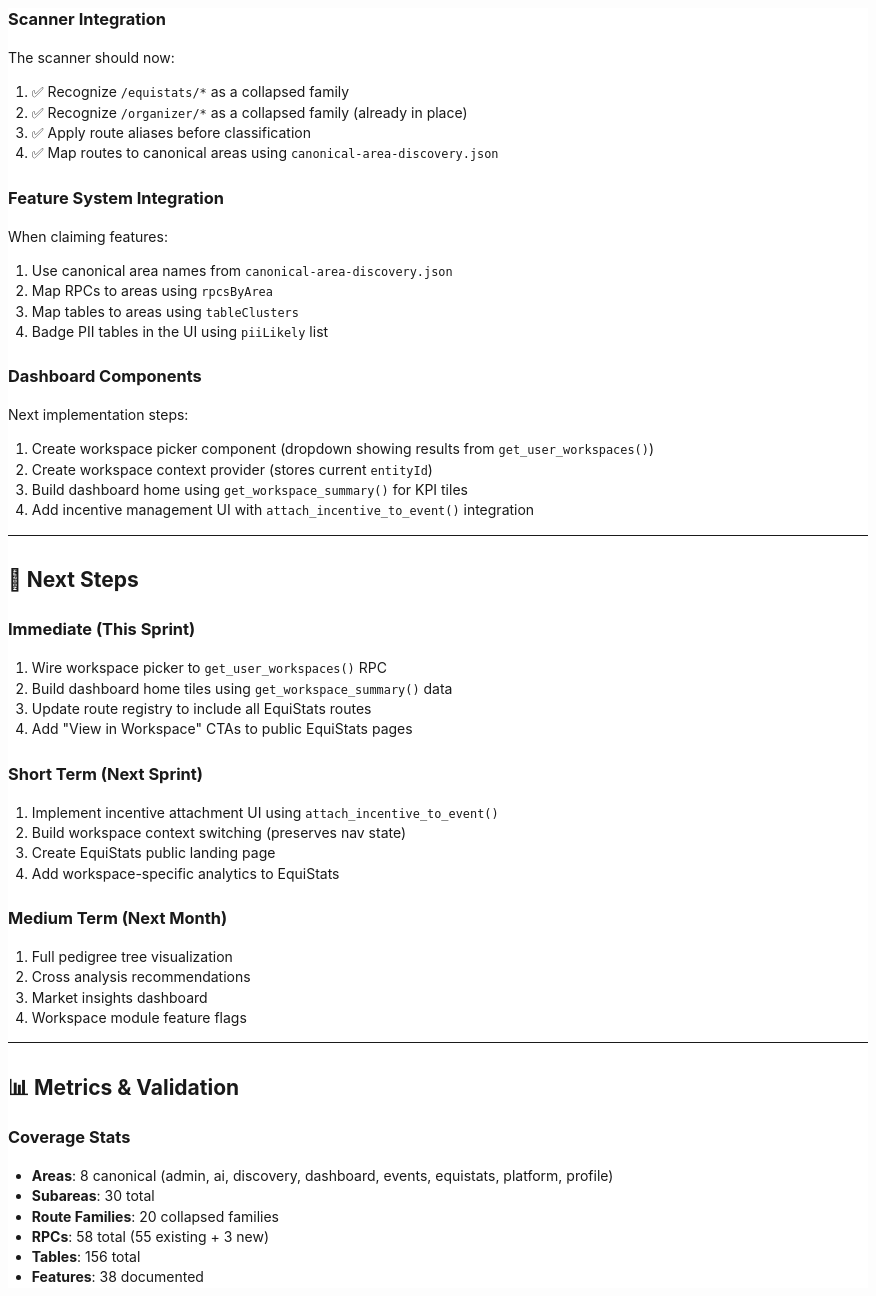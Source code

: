 ### Scanner Integration
The scanner should now:
1. ✅ Recognize `/equistats/*` as a collapsed family
2. ✅ Recognize `/organizer/*` as a collapsed family (already in place)
3. ✅ Apply route aliases before classification
4. ✅ Map routes to canonical areas using `canonical-area-discovery.json`

### Feature System Integration
When claiming features:
1. Use canonical area names from `canonical-area-discovery.json`
2. Map RPCs to areas using `rpcsByArea`
3. Map tables to areas using `tableClusters`
4. Badge PII tables in the UI using `piiLikely` list

### Dashboard Components
Next implementation steps:
1. Create workspace picker component (dropdown showing results from `get_user_workspaces()`)
2. Create workspace context provider (stores current `entityId`)
3. Build dashboard home using `get_workspace_summary()` for KPI tiles
4. Add incentive management UI with `attach_incentive_to_event()` integration

---

## 🎯 Next Steps

### Immediate (This Sprint)
1. Wire workspace picker to `get_user_workspaces()` RPC
2. Build dashboard home tiles using `get_workspace_summary()` data
3. Update route registry to include all EquiStats routes
4. Add "View in Workspace" CTAs to public EquiStats pages

### Short Term (Next Sprint)
1. Implement incentive attachment UI using `attach_incentive_to_event()`
2. Build workspace context switching (preserves nav state)
3. Create EquiStats public landing page
4. Add workspace-specific analytics to EquiStats

### Medium Term (Next Month)
1. Full pedigree tree visualization
2. Cross analysis recommendations
3. Market insights dashboard
4. Workspace module feature flags

---

## 📊 Metrics & Validation

### Coverage Stats
- **Areas**: 8 canonical (admin, ai, discovery, dashboard, events, equistats, platform, profile)
- **Subareas**: 30 total
- **Route Families**: 20 collapsed families
- **RPCs**: 58 total (55 existing + 3 new)
- **Tables**: 156 total
- **Features**: 38 documented

